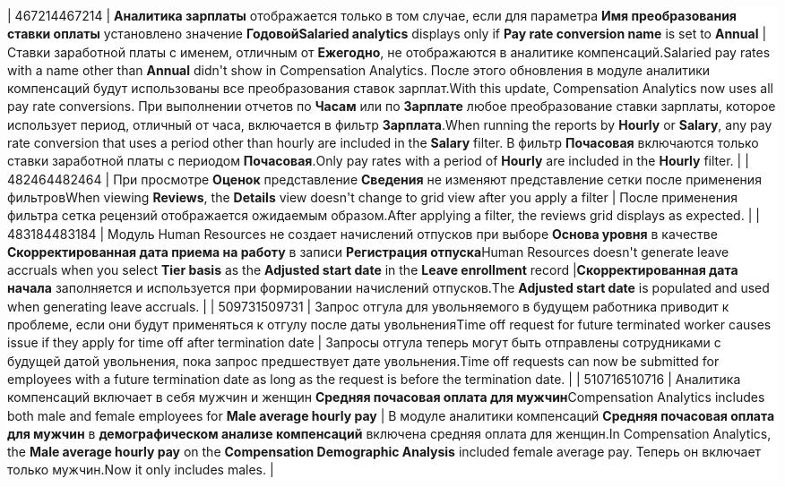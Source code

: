 | <span data-ttu-id="5f560-135">467214</span><span class="sxs-lookup"><span data-stu-id="5f560-135">467214</span></span> | <span data-ttu-id="5f560-136">**Аналитика зарплаты** отображается только в том случае, если для параметра **Имя преобразования ставки оплаты** установлено значение **Годовой**</span><span class="sxs-lookup"><span data-stu-id="5f560-136">**Salaried analytics** displays only if **Pay rate conversion name** is set to **Annual**</span></span> | <span data-ttu-id="5f560-137">Ставки заработной платы с именем, отличным от **Ежегодно**, не отображаются в аналитике компенсаций.</span><span class="sxs-lookup"><span data-stu-id="5f560-137">Salaried pay rates with a name other than **Annual** didn't show in Compensation Analytics.</span></span> <span data-ttu-id="5f560-138">После этого обновления в модуле аналитики компенсаций будут использованы все преобразования ставок зарплат.</span><span class="sxs-lookup"><span data-stu-id="5f560-138">With this update, Compensation Analytics now uses all pay rate conversions.</span></span> <span data-ttu-id="5f560-139">При выполнении отчетов по **Часам** или по **Зарплате** любое преобразование ставки зарплаты, которое использует период, отличный от часа, включается в фильтр **Зарплата**.</span><span class="sxs-lookup"><span data-stu-id="5f560-139">When running the reports by **Hourly** or **Salary**, any pay rate conversion that uses a period other than hourly are included in the **Salary** filter.</span></span> <span data-ttu-id="5f560-140">В фильтр **Почасовая** включаются только ставки заработной платы с периодом **Почасовая**.</span><span class="sxs-lookup"><span data-stu-id="5f560-140">Only pay rates with a period of **Hourly** are included in the **Hourly** filter.</span></span> |
| <span data-ttu-id="5f560-141">482464</span><span class="sxs-lookup"><span data-stu-id="5f560-141">482464</span></span> | <span data-ttu-id="5f560-142">При просмотре **Оценок** представление **Сведения** не изменяют представление сетки после применения фильтров</span><span class="sxs-lookup"><span data-stu-id="5f560-142">When viewing **Reviews**, the **Details** view doesn't change to grid view after you apply a filter</span></span> | <span data-ttu-id="5f560-143">После применения фильтра сетка рецензий отображается ожидаемым образом.</span><span class="sxs-lookup"><span data-stu-id="5f560-143">After applying a filter, the reviews grid displays as expected.</span></span> |
| <span data-ttu-id="5f560-144">483184</span><span class="sxs-lookup"><span data-stu-id="5f560-144">483184</span></span> | <span data-ttu-id="5f560-145">Модуль Human Resources не создает начислений отпусков при выборе **Основа уровня** в качестве **Скорректированная дата приема на работу** в записи **Регистрация отпуска**</span><span class="sxs-lookup"><span data-stu-id="5f560-145">Human Resources doesn't generate leave accruals when you select **Tier basis** as the **Adjusted start date** in the **Leave enrollment** record</span></span> |<span data-ttu-id="5f560-146">**Скорректированная дата начала** заполняется и используется при формировании начислений отпусков.</span><span class="sxs-lookup"><span data-stu-id="5f560-146">The **Adjusted start date** is populated and used when generating leave accruals.</span></span>  |
| <span data-ttu-id="5f560-147">509731</span><span class="sxs-lookup"><span data-stu-id="5f560-147">509731</span></span> | <span data-ttu-id="5f560-148">Запрос отгула для увольняемого в будущем работника приводит к проблеме, если они будут применяться к отгулу после даты увольнения</span><span class="sxs-lookup"><span data-stu-id="5f560-148">Time off request for future terminated worker causes issue if they apply for time off after termination date</span></span> | <span data-ttu-id="5f560-149">Запросы отгула теперь могут быть отправлены сотрудниками с будущей датой увольнения, пока запрос предшествует дате увольнения.</span><span class="sxs-lookup"><span data-stu-id="5f560-149">Time off requests can now be submitted for employees with a future termination date as long as the request is before the termination date.</span></span> |
| <span data-ttu-id="5f560-150">510716</span><span class="sxs-lookup"><span data-stu-id="5f560-150">510716</span></span> | <span data-ttu-id="5f560-151">Аналитика компенсаций включает в себя мужчин и женщин **Средняя почасовая оплата для мужчин**</span><span class="sxs-lookup"><span data-stu-id="5f560-151">Compensation Analytics includes both male and female employees for **Male average hourly pay**</span></span> | <span data-ttu-id="5f560-152">В модуле аналитики компенсаций **Средняя почасовая оплата для мужчин** в **демографическом анализе компенсаций** включена средняя оплата для женщин.</span><span class="sxs-lookup"><span data-stu-id="5f560-152">In Compensation Analytics, the **Male average hourly pay** on the **Compensation Demographic Analysis** included female average pay.</span></span> <span data-ttu-id="5f560-153">Теперь он включает только мужчин.</span><span class="sxs-lookup"><span data-stu-id="5f560-153">Now it only includes males.</span></span> |